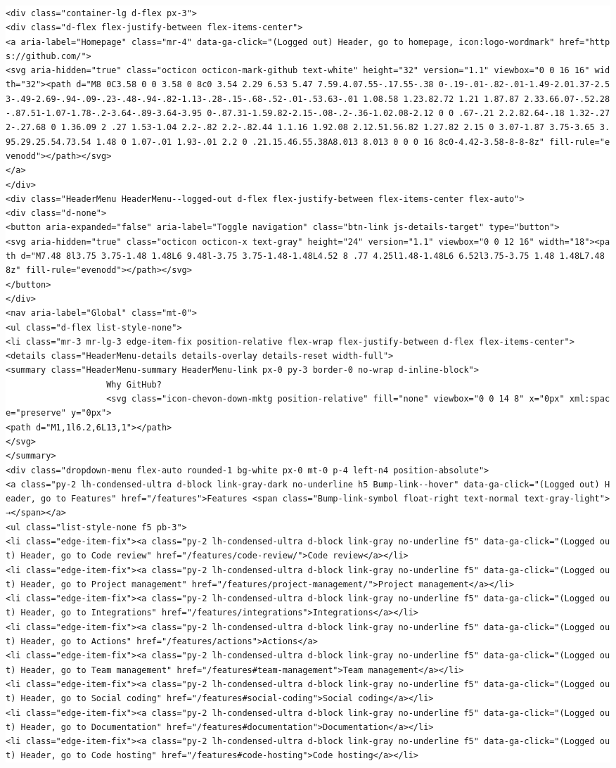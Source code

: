     <div class="container-lg d-flex px-3">
    <div class="d-flex flex-justify-between flex-items-center">
    <a aria-label="Homepage" class="mr-4" data-ga-click="(Logged out) Header, go to homepage, icon:logo-wordmark" href="https://github.com/">
    <svg aria-hidden="true" class="octicon octicon-mark-github text-white" height="32" version="1.1" viewbox="0 0 16 16" width="32"><path d="M8 0C3.58 0 0 3.58 0 8c0 3.54 2.29 6.53 5.47 7.59.4.07.55-.17.55-.38 0-.19-.01-.82-.01-1.49-2.01.37-2.53-.49-2.69-.94-.09-.23-.48-.94-.82-1.13-.28-.15-.68-.52-.01-.53.63-.01 1.08.58 1.23.82.72 1.21 1.87.87 2.33.66.07-.52.28-.87.51-1.07-1.78-.2-3.64-.89-3.64-3.95 0-.87.31-1.59.82-2.15-.08-.2-.36-1.02.08-2.12 0 0 .67-.21 2.2.82.64-.18 1.32-.27 2-.27.68 0 1.36.09 2 .27 1.53-1.04 2.2-.82 2.2-.82.44 1.1.16 1.92.08 2.12.51.56.82 1.27.82 2.15 0 3.07-1.87 3.75-3.65 3.95.29.25.54.73.54 1.48 0 1.07-.01 1.93-.01 2.2 0 .21.15.46.55.38A8.013 8.013 0 0 0 16 8c0-4.42-3.58-8-8-8z" fill-rule="evenodd"></path></svg>
    </a>
    </div>
    <div class="HeaderMenu HeaderMenu--logged-out d-flex flex-justify-between flex-items-center flex-auto">
    <div class="d-none">
    <button aria-expanded="false" aria-label="Toggle navigation" class="btn-link js-details-target" type="button">
    <svg aria-hidden="true" class="octicon octicon-x text-gray" height="24" version="1.1" viewbox="0 0 12 16" width="18"><path d="M7.48 8l3.75 3.75-1.48 1.48L6 9.48l-3.75 3.75-1.48-1.48L4.52 8 .77 4.25l1.48-1.48L6 6.52l3.75-3.75 1.48 1.48L7.48 8z" fill-rule="evenodd"></path></svg>
    </button>
    </div>
    <nav aria-label="Global" class="mt-0">
    <ul class="d-flex list-style-none">
    <li class="mr-3 mr-lg-3 edge-item-fix position-relative flex-wrap flex-justify-between d-flex flex-items-center">
    <details class="HeaderMenu-details details-overlay details-reset width-full">
    <summary class="HeaderMenu-summary HeaderMenu-link px-0 py-3 border-0 no-wrap d-inline-block">
                        Why GitHub?
                        <svg class="icon-chevon-down-mktg position-relative" fill="none" viewbox="0 0 14 8" x="0px" xml:space="preserve" y="0px">
    <path d="M1,1l6.2,6L13,1"></path>
    </svg>
    </summary>
    <div class="dropdown-menu flex-auto rounded-1 bg-white px-0 mt-0 p-4 left-n4 position-absolute">
    <a class="py-2 lh-condensed-ultra d-block link-gray-dark no-underline h5 Bump-link--hover" data-ga-click="(Logged out) Header, go to Features" href="/features">Features <span class="Bump-link-symbol float-right text-normal text-gray-light">→</span></a>
    <ul class="list-style-none f5 pb-3">
    <li class="edge-item-fix"><a class="py-2 lh-condensed-ultra d-block link-gray no-underline f5" data-ga-click="(Logged out) Header, go to Code review" href="/features/code-review/">Code review</a></li>
    <li class="edge-item-fix"><a class="py-2 lh-condensed-ultra d-block link-gray no-underline f5" data-ga-click="(Logged out) Header, go to Project management" href="/features/project-management/">Project management</a></li>
    <li class="edge-item-fix"><a class="py-2 lh-condensed-ultra d-block link-gray no-underline f5" data-ga-click="(Logged out) Header, go to Integrations" href="/features/integrations">Integrations</a></li>
    <li class="edge-item-fix"><a class="py-2 lh-condensed-ultra d-block link-gray no-underline f5" data-ga-click="(Logged out) Header, go to Actions" href="/features/actions">Actions</a>
    <li class="edge-item-fix"><a class="py-2 lh-condensed-ultra d-block link-gray no-underline f5" data-ga-click="(Logged out) Header, go to Team management" href="/features#team-management">Team management</a></li>
    <li class="edge-item-fix"><a class="py-2 lh-condensed-ultra d-block link-gray no-underline f5" data-ga-click="(Logged out) Header, go to Social coding" href="/features#social-coding">Social coding</a></li>
    <li class="edge-item-fix"><a class="py-2 lh-condensed-ultra d-block link-gray no-underline f5" data-ga-click="(Logged out) Header, go to Documentation" href="/features#documentation">Documentation</a></li>
    <li class="edge-item-fix"><a class="py-2 lh-condensed-ultra d-block link-gray no-underline f5" data-ga-click="(Logged out) Header, go to Code hosting" href="/features#code-hosting">Code hosting</a></li>